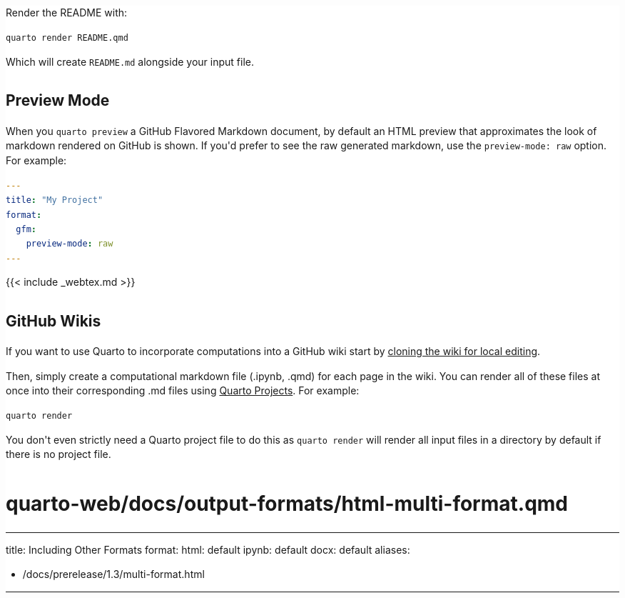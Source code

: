 Render the README with:

```{.bash filename="Terminal"}
quarto render README.qmd
```

Which will create `README.md` alongside your input file.

## Preview Mode

When you `quarto preview` a GitHub Flavored Markdown document, by default an HTML preview that approximates the look of markdown rendered on GitHub is shown. If you'd prefer to see the raw generated markdown, use the `preview-mode: raw` option. For example:

``` yaml
---
title: "My Project"
format: 
  gfm:
    preview-mode: raw
---
```

{{< include _webtex.md >}}


## GitHub Wikis

If you want to use Quarto to incorporate computations into a GitHub wiki start by [cloning the wiki for local editing](https://docs.github.com/en/communities/documenting-your-project-with-wikis/adding-or-editing-wiki-pages#adding-or-editing-wiki-pages-locally).

Then, simply create a computational markdown file (.ipynb, .qmd) for each page in the wiki. You can render all of these files at once into their corresponding .md files using [Quarto Projects](../projects/quarto-projects.qmd). For example:

```{.bash filename="Terminal"}
quarto render
```

You don't even strictly need a Quarto project file to do this as `quarto render` will render all input files in a directory by default if there is no project file.


# quarto-web/docs/output-formats/html-multi-format.qmd

---
title: Including Other Formats
format: 
  html: default
  ipynb: default
  docx: default
aliases:
  - /docs/prerelease/1.3/multi-format.html
---
